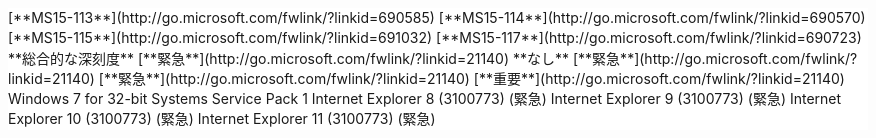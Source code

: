 </td>
<td style="border:1px solid black;">
[**MS15-113**](http://go.microsoft.com/fwlink/?linkid=690585)

</td>
<td style="border:1px solid black;">
[**MS15-114**](http://go.microsoft.com/fwlink/?linkid=690570)

</td>
<td style="border:1px solid black;">
[**MS15-115**](http://go.microsoft.com/fwlink/?linkid=691032)

</td>
<td style="border:1px solid black;">
[**MS15-117**](http://go.microsoft.com/fwlink/?linkid=690723)

</td>
</tr>
<tr>
<td style="border:1px solid black;">
**総合的な深刻度**

</td>
<td style="border:1px solid black;">
[**緊急**](http://go.microsoft.com/fwlink/?linkid=21140)

</td>
<td style="border:1px solid black;">
**なし**

</td>
<td style="border:1px solid black;">
[**緊急**](http://go.microsoft.com/fwlink/?linkid=21140)

</td>
<td style="border:1px solid black;">
[**緊急**](http://go.microsoft.com/fwlink/?linkid=21140)

</td>
<td style="border:1px solid black;">
[**重要**](http://go.microsoft.com/fwlink/?linkid=21140)

</td>
</tr>
<tr>
<td style="border:1px solid black;">
Windows 7 for 32-bit Systems Service Pack 1

</td>
<td style="border:1px solid black;">
Internet Explorer 8  
(3100773)  
(緊急)  
Internet Explorer 9  
(3100773)  
(緊急)  
Internet Explorer 10  
(3100773)  
(緊急)  
Internet Explorer 11  
(3100773)  
(緊急)
